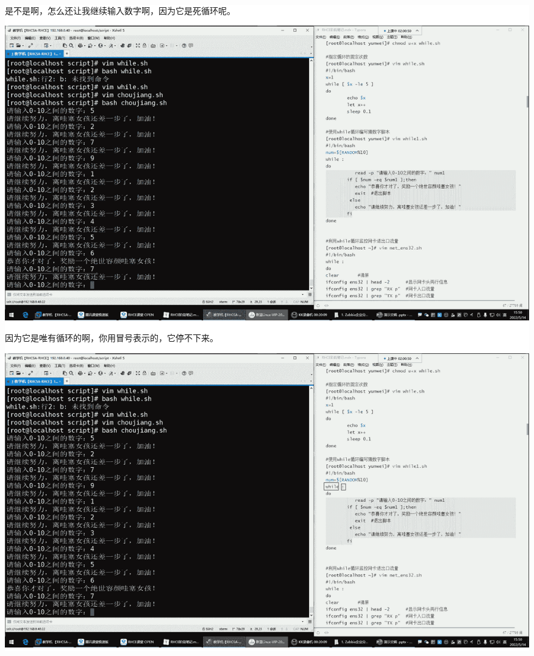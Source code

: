 是不是啊，怎么还让我继续输入数字啊，因为它是死循环呢。

![](img/57bde70f7a9949d67748471decfa6632_39.png)

因为它是唯有循环的啊，你用冒号表示的，它停不下来。

![](img/57bde70f7a9949d67748471decfa6632_41.png)
